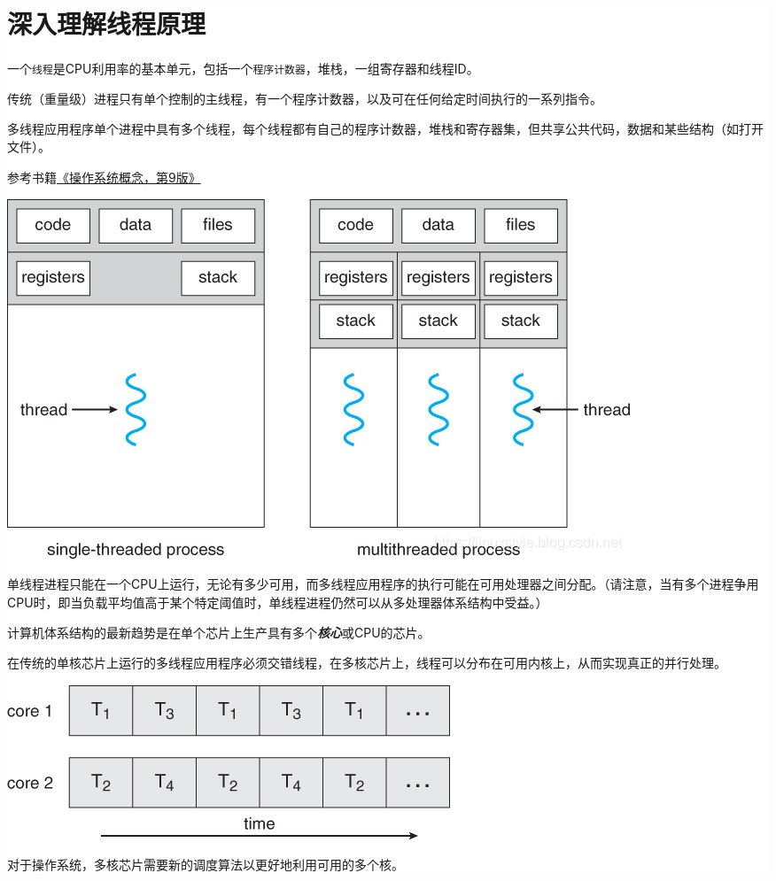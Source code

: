 # 深入理解线程原理

​    一个`线程`是CPU利用率的基本单元，包括一个`程序计数器`，堆栈，一组寄存器和线程ID。

​    传统（重量级）进程只有单个控制的主线程，有一个程序计数器，以及可在任何给定时间执行的一系列指令。

​    多线程应用程序单个进程中具有多个线程，每个线程都有自己的程序计数器，堆栈和寄存器集，但共享公共代码，数据和某些结构（如打开文件）。

参考书籍[《操作系统概念，第9版》](https://www.cs.uic.edu/~jbell/CourseNotes/OperatingSystems/4_Threads.html)

![img](img/threadpPinciple/wqerqweraadfad.jpeg)

​    单线程进程只能在一个CPU上运行，无论有多少可用，而多线程应用程序的执行可能在可用处理器之间分配。（请注意，当有多个进程争用CPU时，即当负载平均值高于某个特定阈值时，单线程进程仍然可以从多处理器体系结构中受益。）

计算机体系结构的最新趋势是在单个芯片上生产具有多个***核心***或CPU的芯片。

在传统的单核芯片上运行的多线程应用程序必须交错线程，在多核芯片上，线程可以分布在可用内核上，从而实现真正的并行处理。

![img](img/threadpPinciple/20190406220542770.jpg)

对于操作系统，多核芯片需要新的调度算法以更好地利用可用的多个核。


